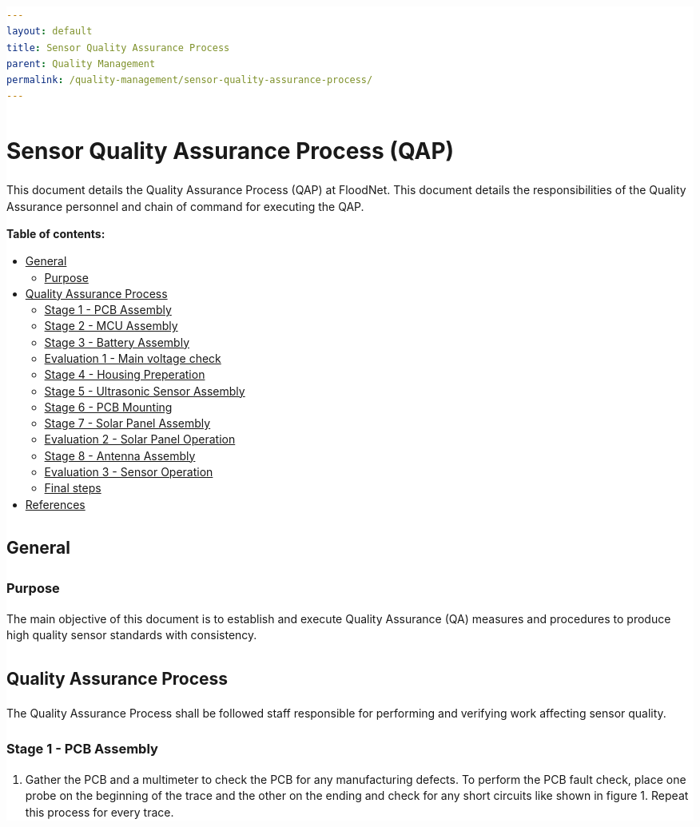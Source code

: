 ```yaml
---
layout: default
title: Sensor Quality Assurance Process
parent: Quality Management
permalink: /quality-management/sensor-quality-assurance-process/
---
```


# Sensor Quality Assurance Process (QAP)

This document details the Quality Assurance Process (QAP) at FloodNet. This document details the responsibilities of the Quality Assurance personnel and chain of command for executing the QAP. 

**Table of contents:**

* [General](#general)
  + [Purpose](#purpose)
* [Quality Assurance Process](#quality-assurance-process)
  + [Stage 1 - PCB Assembly](#stage-1---pcb-assembly)
  + [Stage 2 - MCU Assembly](#stage-2---mcu-assembly)
  + [Stage 3 - Battery Assembly](#stage-3---battery-assembly)
  + [Evaluation 1 - Main voltage check](#evaluation-1---main-voltage-check)
  + [Stage 4 - Housing Preperation](#stage-4---housing-preperation)
  + [Stage 5 - Ultrasonic Sensor Assembly](#stage-5---ultrasonic-sensor-assembly)
  + [Stage 6 - PCB Mounting](#stage-6---pcb-mounting)
  + [Stage 7 - Solar Panel Assembly](#stage-7---solar-panel-assembly)
  + [Evaluation 2 - Solar Panel Operation](#evaluation-2---solar-panel-operation)
  + [Stage 8 - Antenna Assembly](#stage-8---antenna-assembly)
  + [Evaluation 3 - Sensor Operation](#evaluation-3---sensor-operation)
  + [Final steps](#final-steps)
* [References](#references)

## General

### Purpose

The main objective of this document is to establish and execute Quality Assurance (QA) measures and procedures to produce high quality sensor standards with consistency.

## Quality Assurance Process

The Quality Assurance Process shall be followed staff responsible for performing and verifying work affecting sensor quality. 

### Stage 1 - PCB Assembly

1. Gather the PCB and a multimeter to check the PCB for any manufacturing defects. To perform the PCB fault check, place one probe on the beginning of the trace and the other on the ending and check for any short circuits like shown in figure 1. Repeat this process for every trace.
